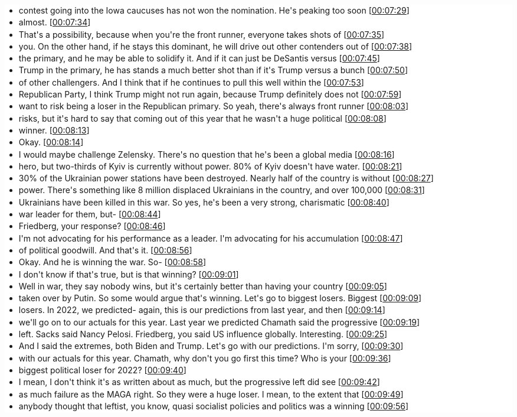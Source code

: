 *  contest going into the Iowa caucuses has not won the nomination. He's peaking too soon [[00:07:29](https://www.youtube.com/watch?v=HE5CTKqWEV0&t=449.64s)]
*  almost. [[00:07:34](https://www.youtube.com/watch?v=HE5CTKqWEV0&t=454.12s)]
*  That's a possibility, because when you're the front runner, everyone takes shots of [[00:07:35](https://www.youtube.com/watch?v=HE5CTKqWEV0&t=455.12s)]
*  you. On the other hand, if he stays this dominant, he will drive out other contenders out of [[00:07:38](https://www.youtube.com/watch?v=HE5CTKqWEV0&t=458.08s)]
*  the primary, and he may be able to solidify it. And if it can just be DeSantis versus [[00:07:45](https://www.youtube.com/watch?v=HE5CTKqWEV0&t=465.6s)]
*  Trump in the primary, he has stands a much better shot than if it's Trump versus a bunch [[00:07:50](https://www.youtube.com/watch?v=HE5CTKqWEV0&t=470.24s)]
*  of other challengers. And I think that if he continues to pull this well within the [[00:07:53](https://www.youtube.com/watch?v=HE5CTKqWEV0&t=473.88s)]
*  Republican Party, I think Trump might not run again, because Trump definitely does not [[00:07:59](https://www.youtube.com/watch?v=HE5CTKqWEV0&t=479.76000000000005s)]
*  want to risk being a loser in the Republican primary. So yeah, there's always front runner [[00:08:03](https://www.youtube.com/watch?v=HE5CTKqWEV0&t=483.88s)]
*  risks, but it's hard to say that coming out of this year that he wasn't a huge political [[00:08:08](https://www.youtube.com/watch?v=HE5CTKqWEV0&t=488.32000000000005s)]
*  winner. [[00:08:13](https://www.youtube.com/watch?v=HE5CTKqWEV0&t=493.48s)]
*  Okay. [[00:08:14](https://www.youtube.com/watch?v=HE5CTKqWEV0&t=494.48s)]
*  I would maybe challenge Zelensky. There's no question that he's been a global media [[00:08:16](https://www.youtube.com/watch?v=HE5CTKqWEV0&t=496.36s)]
*  hero, but two-thirds of Kyiv is currently without power. 80% of Kyiv doesn't have water. [[00:08:21](https://www.youtube.com/watch?v=HE5CTKqWEV0&t=501.20000000000005s)]
*  30% of the Ukrainian power stations have been destroyed. Nearly half of the country is without [[00:08:27](https://www.youtube.com/watch?v=HE5CTKqWEV0&t=507.20000000000005s)]
*  power. There's something like 8 million displaced Ukrainians in the country, and over 100,000 [[00:08:31](https://www.youtube.com/watch?v=HE5CTKqWEV0&t=511.0s)]
*  Ukrainians have been killed in this war. So yes, he's been a very strong, charismatic [[00:08:40](https://www.youtube.com/watch?v=HE5CTKqWEV0&t=520.84s)]
*  war leader for them, but- [[00:08:44](https://www.youtube.com/watch?v=HE5CTKqWEV0&t=524.44s)]
*  Friedberg, your response? [[00:08:46](https://www.youtube.com/watch?v=HE5CTKqWEV0&t=526.36s)]
*  I'm not advocating for his performance as a leader. I'm advocating for his accumulation [[00:08:47](https://www.youtube.com/watch?v=HE5CTKqWEV0&t=527.36s)]
*  of political goodwill. And that's it. [[00:08:56](https://www.youtube.com/watch?v=HE5CTKqWEV0&t=536.2s)]
*  Okay. And he is winning the war. So- [[00:08:58](https://www.youtube.com/watch?v=HE5CTKqWEV0&t=538.76s)]
*  I don't know if that's true, but is that winning? [[00:09:01](https://www.youtube.com/watch?v=HE5CTKqWEV0&t=541.5600000000001s)]
*  Well in war, they say nobody wins, but it's certainly better than having your country [[00:09:05](https://www.youtube.com/watch?v=HE5CTKqWEV0&t=545.16s)]
*  taken over by Putin. So some would argue that's winning. Let's go to biggest losers. Biggest [[00:09:09](https://www.youtube.com/watch?v=HE5CTKqWEV0&t=549.32s)]
*  losers. In 2022, we predicted- again, this is our predictions from last year, and then [[00:09:14](https://www.youtube.com/watch?v=HE5CTKqWEV0&t=554.32s)]
*  we'll go on to our actuals for this year. Last year we predicted Chamath said the progressive [[00:09:19](https://www.youtube.com/watch?v=HE5CTKqWEV0&t=559.9200000000001s)]
*  left. Sacks said Nancy Pelosi. Friedberg, you said US influence globally. Interesting. [[00:09:25](https://www.youtube.com/watch?v=HE5CTKqWEV0&t=565.44s)]
*  And I said the extremes, both Biden and Trump. Let's go with our predictions. I'm sorry, [[00:09:30](https://www.youtube.com/watch?v=HE5CTKqWEV0&t=570.88s)]
*  with our actuals for this year. Chamath, why don't you go first this time? Who is your [[00:09:36](https://www.youtube.com/watch?v=HE5CTKqWEV0&t=576.08s)]
*  biggest political loser for 2022? [[00:09:40](https://www.youtube.com/watch?v=HE5CTKqWEV0&t=580.08s)]
*  I mean, I don't think it's as written about as much, but the progressive left did see [[00:09:42](https://www.youtube.com/watch?v=HE5CTKqWEV0&t=582.88s)]
*  as much failure as the MAGA right. So they were a huge loser. I mean, to the extent that [[00:09:49](https://www.youtube.com/watch?v=HE5CTKqWEV0&t=589.68s)]
*  anybody thought that leftist, you know, quasi socialist policies and politics was a winning [[00:09:56](https://www.youtube.com/watch?v=HE5CTKqWEV0&t=596.24s)]